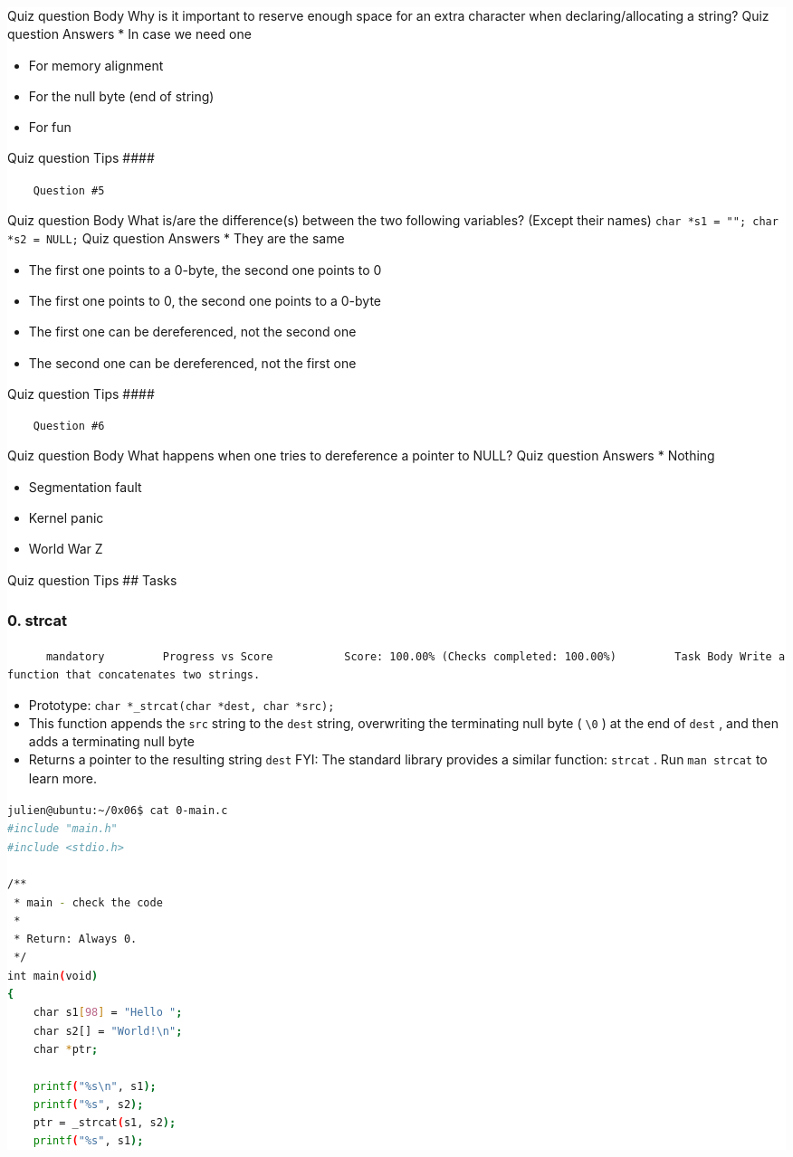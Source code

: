  Quiz question Body Why is it important to reserve enough space for an extra character when declaring/allocating a string?
 Quiz question Answers * In case we need one

* For memory alignment

* For the null byte (end of string)

* For fun

 Quiz question Tips #### 
        
        Question #5
    
 Quiz question Body What is/are the difference(s) between the two following variables? (Except their names)
 ` char *s1 = "";
char *s2 = NULL;
 `  Quiz question Answers * They are the same

* The first one points to a 0-byte, the second one points to 0

* The first one points to 0, the second one points to a 0-byte

* The first one can be dereferenced, not the second one

* The second one can be dereferenced, not the first one

 Quiz question Tips #### 
        
        Question #6
    
 Quiz question Body What happens when one tries to dereference a pointer to NULL?
 Quiz question Answers * Nothing

* Segmentation fault

* Kernel panic

* World War Z

 Quiz question Tips ## Tasks
### 0. strcat
          mandatory         Progress vs Score           Score: 100.00% (Checks completed: 100.00%)         Task Body Write a function that concatenates two strings.
* Prototype:  ` char *_strcat(char *dest, char *src); ` 
* This function appends the  ` src `  string to the  ` dest `  string, overwriting the terminating null byte ( ` \0 ` ) at the end of  ` dest ` , and then adds a terminating null byte
* Returns a pointer to the resulting string  ` dest ` 
FYI: The standard library provides a similar function:   ` strcat `  . Run   ` man strcat `   to learn more.
```bash
julien@ubuntu:~/0x06$ cat 0-main.c
#include "main.h"
#include <stdio.h>

/**
 * main - check the code
 *
 * Return: Always 0.
 */
int main(void)
{
    char s1[98] = "Hello ";
    char s2[] = "World!\n";
    char *ptr;

    printf("%s\n", s1);
    printf("%s", s2);
    ptr = _strcat(s1, s2);
    printf("%s", s1);
```